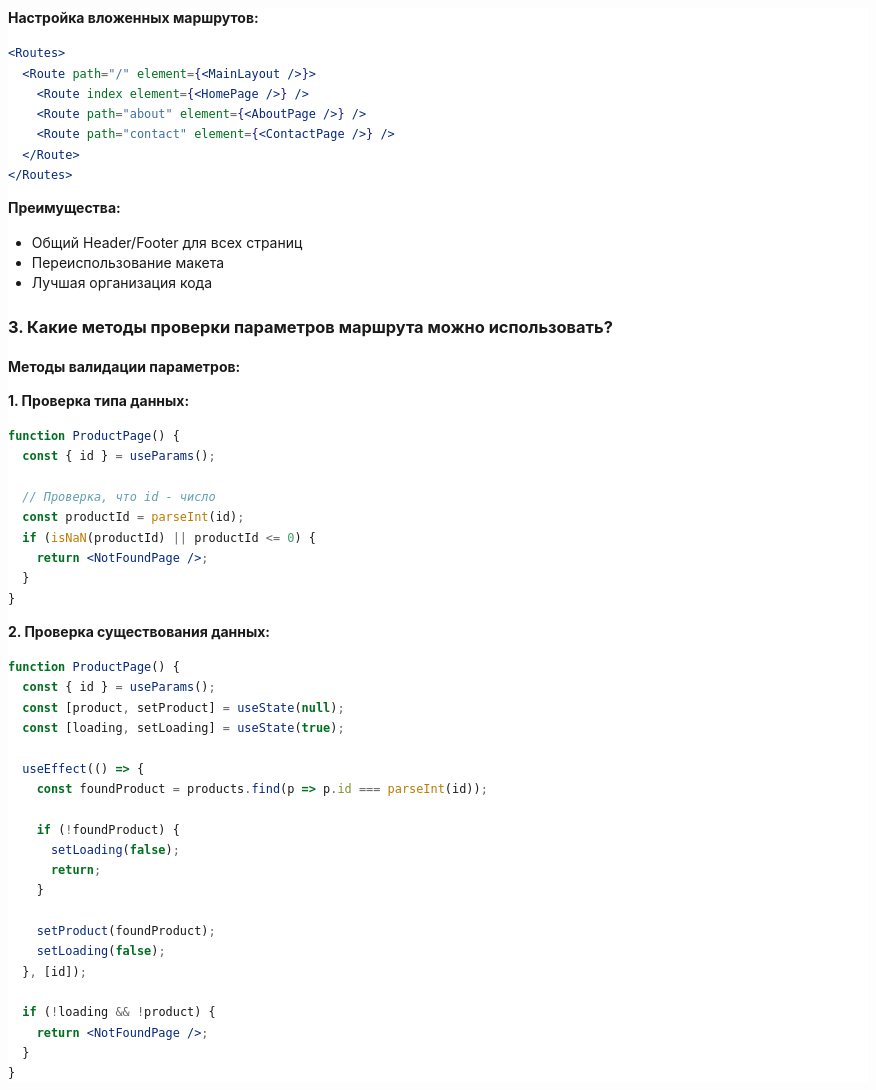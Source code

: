 **Настройка вложенных маршрутов:**
```jsx
<Routes>
  <Route path="/" element={<MainLayout />}>
    <Route index element={<HomePage />} />
    <Route path="about" element={<AboutPage />} />
    <Route path="contact" element={<ContactPage />} />
  </Route>
</Routes>
```

**Преимущества:**
- Общий Header/Footer для всех страниц
- Переиспользование макета
- Лучшая организация кода

### 3. Какие методы проверки параметров маршрута можно использовать?

**Методы валидации параметров:**

**1. Проверка типа данных:**
```jsx
function ProductPage() {
  const { id } = useParams();
  
  // Проверка, что id - число
  const productId = parseInt(id);
  if (isNaN(productId) || productId <= 0) {
    return <NotFoundPage />;
  }
}
```

**2. Проверка существования данных:**
```jsx
function ProductPage() {
  const { id } = useParams();
  const [product, setProduct] = useState(null);
  const [loading, setLoading] = useState(true);
  
  useEffect(() => {
    const foundProduct = products.find(p => p.id === parseInt(id));
    
    if (!foundProduct) {
      setLoading(false);
      return;
    }
    
    setProduct(foundProduct);
    setLoading(false);
  }, [id]);
  
  if (!loading && !product) {
    return <NotFoundPage />;
  }
}
```
